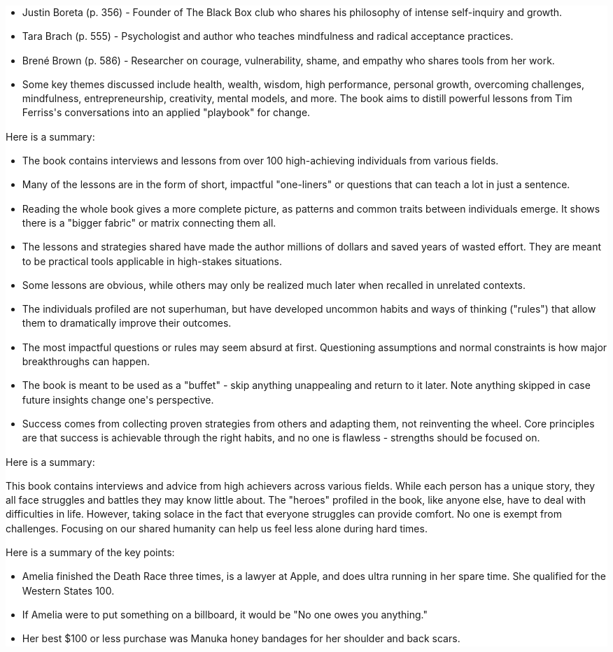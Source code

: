 - Justin Boreta (p. 356) - Founder of The Black Box club who shares his philosophy of intense self-inquiry and growth.

- Tara Brach (p. 555) - Psychologist and author who teaches mindfulness and radical acceptance practices. 

- Brené Brown (p. 586) - Researcher on courage, vulnerability, shame, and empathy who shares tools from her work.

- Some key themes discussed include health, wealth, wisdom, high performance, personal growth, overcoming challenges, mindfulness, entrepreneurship, creativity, mental models, and more. The book aims to distill powerful lessons from Tim Ferriss's conversations into an applied "playbook" for change.

 Here is a summary:

- The book contains interviews and lessons from over 100 high-achieving individuals from various fields. 

- Many of the lessons are in the form of short, impactful "one-liners" or questions that can teach a lot in just a sentence. 

- Reading the whole book gives a more complete picture, as patterns and common traits between individuals emerge. It shows there is a "bigger fabric" or matrix connecting them all.

- The lessons and strategies shared have made the author millions of dollars and saved years of wasted effort. They are meant to be practical tools applicable in high-stakes situations. 

- Some lessons are obvious, while others may only be realized much later when recalled in unrelated contexts. 

- The individuals profiled are not superhuman, but have developed uncommon habits and ways of thinking ("rules") that allow them to dramatically improve their outcomes. 

- The most impactful questions or rules may seem absurd at first. Questioning assumptions and normal constraints is how major breakthroughs can happen. 

- The book is meant to be used as a "buffet" - skip anything unappealing and return to it later. Note anything skipped in case future insights change one's perspective. 

- Success comes from collecting proven strategies from others and adapting them, not reinventing the wheel. Core principles are that success is achievable through the right habits, and no one is flawless - strengths should be focused on.

 Here is a summary:

This book contains interviews and advice from high achievers across various fields. While each person has a unique story, they all face struggles and battles they may know little about. The "heroes" profiled in the book, like anyone else, have to deal with difficulties in life. However, taking solace in the fact that everyone struggles can provide comfort. No one is exempt from challenges. Focusing on our shared humanity can help us feel less alone during hard times.

 Here is a summary of the key points:

- Amelia finished the Death Race three times, is a lawyer at Apple, and does ultra running in her spare time. She qualified for the Western States 100.

- If Amelia were to put something on a billboard, it would be "No one owes you anything."

- Her best $100 or less purchase was Manuka honey bandages for her shoulder and back scars. 
